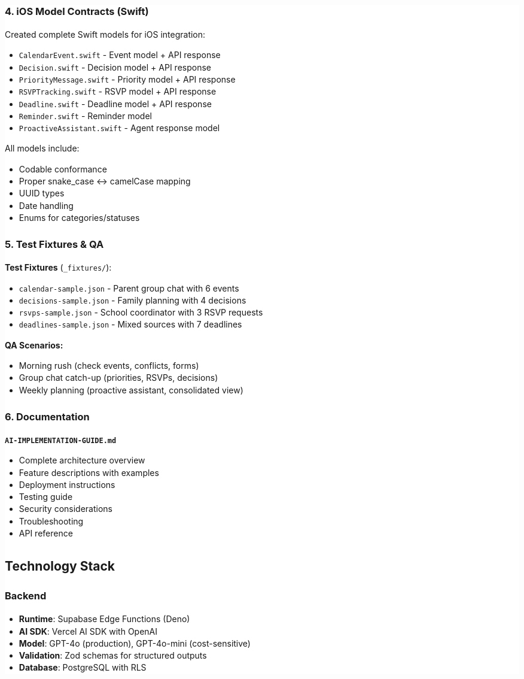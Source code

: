 ### 4. iOS Model Contracts (Swift)

Created complete Swift models for iOS integration:

- `CalendarEvent.swift` - Event model + API response
- `Decision.swift` - Decision model + API response
- `PriorityMessage.swift` - Priority model + API response
- `RSVPTracking.swift` - RSVP model + API response
- `Deadline.swift` - Deadline model + API response
- `Reminder.swift` - Reminder model
- `ProactiveAssistant.swift` - Agent response model

All models include:
- Codable conformance
- Proper snake_case ↔ camelCase mapping
- UUID types
- Date handling
- Enums for categories/statuses

### 5. Test Fixtures & QA

**Test Fixtures** (`_fixtures/`):
- `calendar-sample.json` - Parent group chat with 6 events
- `decisions-sample.json` - Family planning with 4 decisions
- `rsvps-sample.json` - School coordinator with 3 RSVP requests
- `deadlines-sample.json` - Mixed sources with 7 deadlines

**QA Scenarios:**
- Morning rush (check events, conflicts, forms)
- Group chat catch-up (priorities, RSVPs, decisions)
- Weekly planning (proactive assistant, consolidated view)

### 6. Documentation

**`AI-IMPLEMENTATION-GUIDE.md`**
- Complete architecture overview
- Feature descriptions with examples
- Deployment instructions
- Testing guide
- Security considerations
- Troubleshooting
- API reference

## Technology Stack

### Backend
- **Runtime**: Supabase Edge Functions (Deno)
- **AI SDK**: Vercel AI SDK with OpenAI
- **Model**: GPT-4o (production), GPT-4o-mini (cost-sensitive)
- **Validation**: Zod schemas for structured outputs
- **Database**: PostgreSQL with RLS
